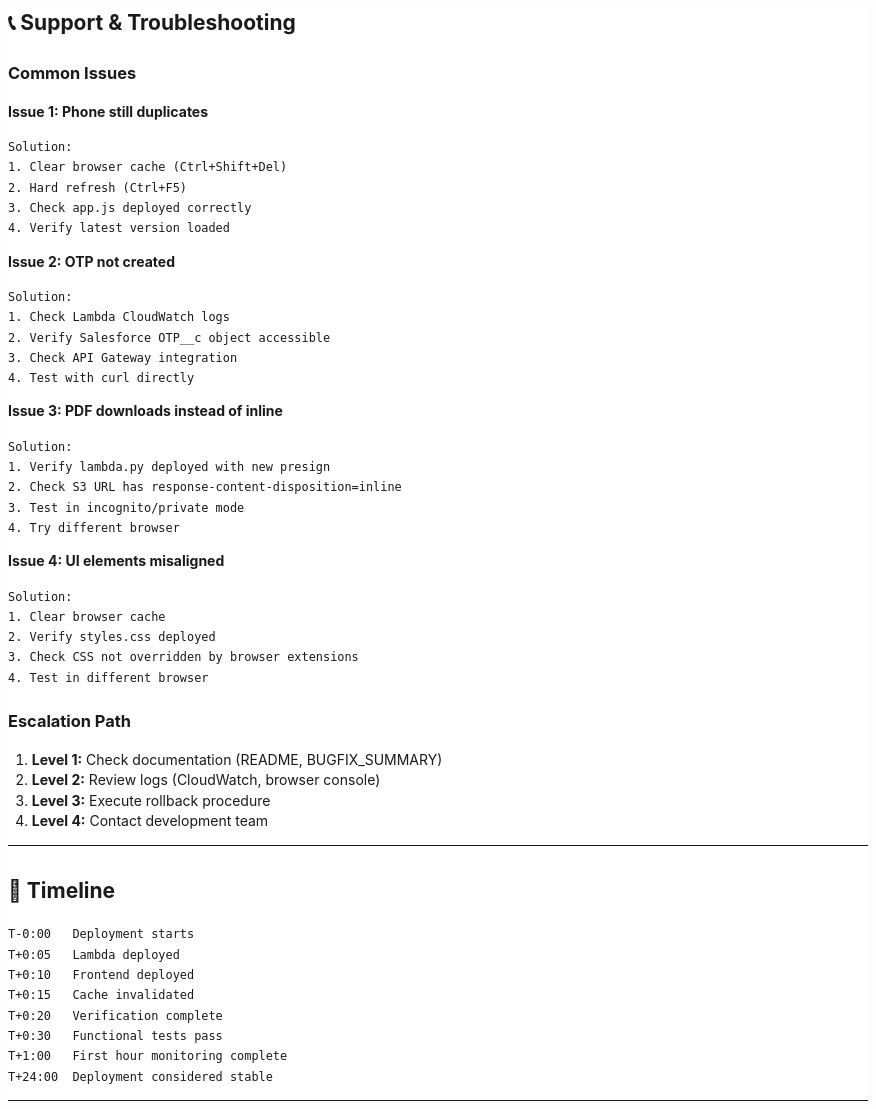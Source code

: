 
## 📞 Support & Troubleshooting

### Common Issues

**Issue 1: Phone still duplicates**
```
Solution:
1. Clear browser cache (Ctrl+Shift+Del)
2. Hard refresh (Ctrl+F5)
3. Check app.js deployed correctly
4. Verify latest version loaded
```

**Issue 2: OTP not created**
```
Solution:
1. Check Lambda CloudWatch logs
2. Verify Salesforce OTP__c object accessible
3. Check API Gateway integration
4. Test with curl directly
```

**Issue 3: PDF downloads instead of inline**
```
Solution:
1. Verify lambda.py deployed with new presign
2. Check S3 URL has response-content-disposition=inline
3. Test in incognito/private mode
4. Try different browser
```

**Issue 4: UI elements misaligned**
```
Solution:
1. Clear browser cache
2. Verify styles.css deployed
3. Check CSS not overridden by browser extensions
4. Test in different browser
```

### Escalation Path

1. **Level 1:** Check documentation (README, BUGFIX_SUMMARY)
2. **Level 2:** Review logs (CloudWatch, browser console)
3. **Level 3:** Execute rollback procedure
4. **Level 4:** Contact development team

---

## 📅 Timeline

```
T-0:00   Deployment starts
T+0:05   Lambda deployed
T+0:10   Frontend deployed  
T+0:15   Cache invalidated
T+0:20   Verification complete
T+0:30   Functional tests pass
T+1:00   First hour monitoring complete
T+24:00  Deployment considered stable
```

---